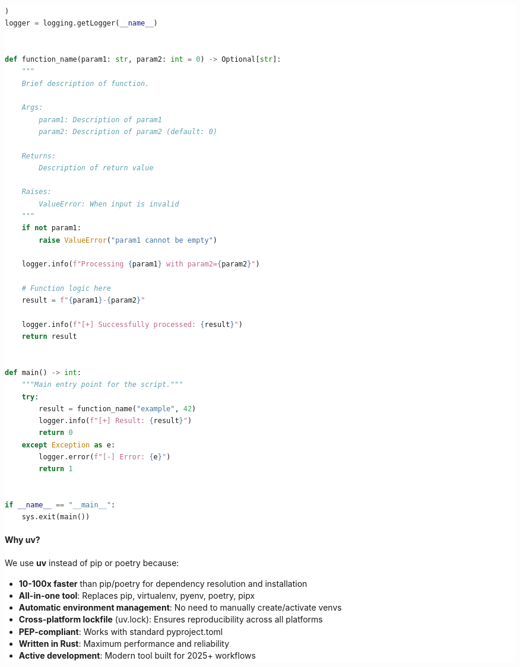 ```python
)
logger = logging.getLogger(__name__)


def function_name(param1: str, param2: int = 0) -> Optional[str]:
    """
    Brief description of function.

    Args:
        param1: Description of param1
        param2: Description of param2 (default: 0)

    Returns:
        Description of return value

    Raises:
        ValueError: When input is invalid
    """
    if not param1:
        raise ValueError("param1 cannot be empty")

    logger.info(f"Processing {param1} with param2={param2}")

    # Function logic here
    result = f"{param1}-{param2}"

    logger.info(f"[+] Successfully processed: {result}")
    return result


def main() -> int:
    """Main entry point for the script."""
    try:
        result = function_name("example", 42)
        logger.info(f"[+] Result: {result}")
        return 0
    except Exception as e:
        logger.error(f"[-] Error: {e}")
        return 1


if __name__ == "__main__":
    sys.exit(main())
```

#### Why uv?

We use **uv** instead of pip or poetry because:
- **10-100x faster** than pip/poetry for dependency resolution and installation
- **All-in-one tool**: Replaces pip, virtualenv, pyenv, poetry, pipx
- **Automatic environment management**: No need to manually create/activate venvs
- **Cross-platform lockfile** (uv.lock): Ensures reproducibility across all platforms
- **PEP-compliant**: Works with standard pyproject.toml
- **Written in Rust**: Maximum performance and reliability
- **Active development**: Modern tool built for 2025+ workflows
